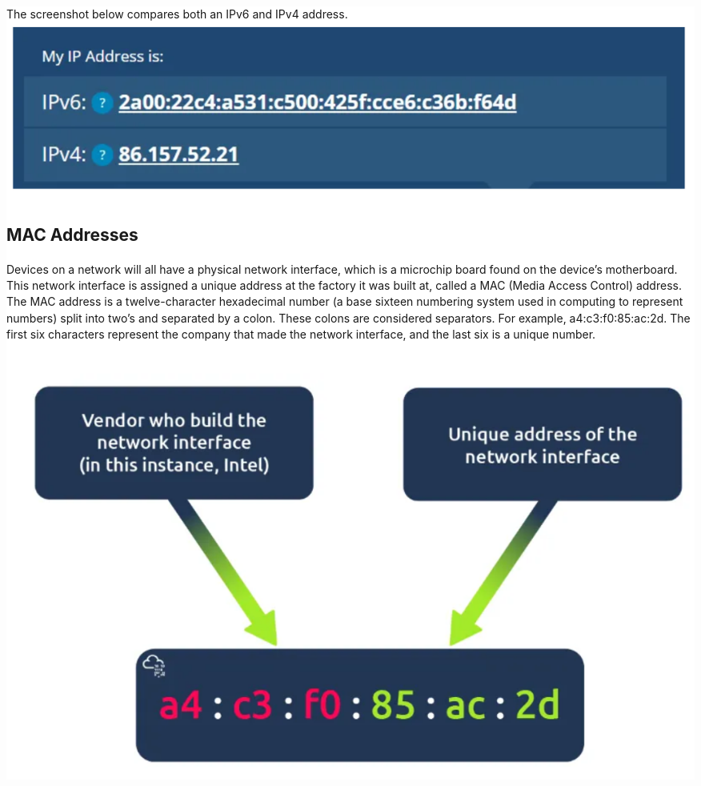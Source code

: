 The screenshot below compares both an IPv6 and IPv4 address.
![IPv4 vs IPv6](https://github.com/Shruti1533/TryHackMe-What-is-Networking-/blob/main/ipv6.png)

## MAC Addresses

Devices on a network will all have a physical network interface, which is a microchip board found on the device’s motherboard. This network interface is assigned a unique address at the factory it was built at, called a MAC (Media Access Control) address. The MAC address is a twelve-character hexadecimal number (a base sixteen numbering system used in computing to represent numbers) split into two’s and separated by a colon. These colons are considered separators. For example, a4:c3:f0:85:ac:2d. The first six characters represent the company that made the network interface, and the last six is a unique number.

![MAC](https://github.com/Shruti1533/TryHackMe-What-is-Networking-/blob/main/mac.png)

